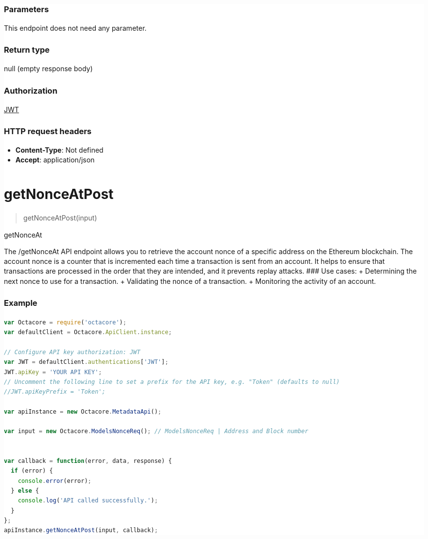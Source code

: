 ### Parameters
This endpoint does not need any parameter.

### Return type

null (empty response body)

### Authorization

[JWT](../README.md#JWT)

### HTTP request headers

 - **Content-Type**: Not defined
 - **Accept**: application/json

<a name="getNonceAtPost"></a>
# **getNonceAtPost**
> getNonceAtPost(input)

getNonceAt

The /getNonceAt API endpoint allows you to retrieve the account nonce of a specific address on the Ethereum blockchain. The account nonce is a counter that is incremented each time a transaction is sent from an account. It helps to ensure that transactions are processed in the order that they are intended, and it prevents replay attacks. ### Use cases: + Determining the next nonce to use for a transaction. + Validating the nonce of a transaction. + Monitoring the activity of an account.

### Example
```javascript
var Octacore = require('octacore');
var defaultClient = Octacore.ApiClient.instance;

// Configure API key authorization: JWT
var JWT = defaultClient.authentications['JWT'];
JWT.apiKey = 'YOUR API KEY';
// Uncomment the following line to set a prefix for the API key, e.g. "Token" (defaults to null)
//JWT.apiKeyPrefix = 'Token';

var apiInstance = new Octacore.MetadataApi();

var input = new Octacore.ModelsNonceReq(); // ModelsNonceReq | Address and Block number


var callback = function(error, data, response) {
  if (error) {
    console.error(error);
  } else {
    console.log('API called successfully.');
  }
};
apiInstance.getNonceAtPost(input, callback);
```
